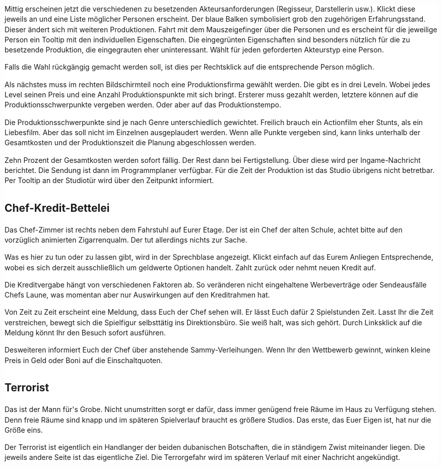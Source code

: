 Mittig erscheinen jetzt die verschiedenen zu besetzenden Akteursanforderungen (Regisseur, Darstellerin usw.). Klickt diese jeweils an und eine Liste möglicher Personen erscheint. Der blaue Balken symbolisiert grob den zugehörigen Erfahrungsstand. Dieser ändert sich mit weiteren Produktionen. Fahrt mit dem Mauszeigefinger über die Personen und es erscheint für die jeweilige Person ein Tooltip mit den individuellen Eigenschaften. Die eingegrünten Eigenschaften sind besonders nützlich für die zu besetzende Produktion, die eingegrauten eher uninteressant. Wählt für jeden geforderten Akteurstyp eine Person.

Falls die Wahl rückgängig gemacht werden soll, ist dies per Rechtsklick auf die entsprechende Person möglich.

Als nächstes muss im rechten Bildschirmteil noch eine Produktionsfirma gewählt werden. Die gibt es in drei Leveln. Wobei jedes Level seinen Preis und eine Anzahl Produktionspunkte mit sich bringt. Ersterer muss gezahlt werden, letztere können auf die Produktionsschwerpunkte vergeben werden. Oder aber auf das Produktionstempo.

Die Produktionsschwerpunkte sind je nach Genre unterschiedlich gewichtet. Freilich brauch ein Actionfilm eher Stunts, als ein Liebesfilm. Aber das soll nicht im Einzelnen ausgeplaudert werden. Wenn alle Punkte vergeben sind, kann links unterhalb der Gesamtkosten und der Produktionszeit die Planung abgeschlossen werden.

Zehn Prozent der Gesamtkosten werden sofort fällig. Der Rest dann bei Fertigstellung. Über diese wird per Ingame-Nachricht berichtet. Die Sendung ist dann im Programmplaner verfügbar. Für die Zeit der Produktion ist das Studio übrigens nicht betretbar. Per Tooltip an der Studiotür wird über den Zeitpunkt informiert.

Chef-Kredit-Bettelei
--------------------

Das Chef-Zimmer ist rechts neben dem Fahrstuhl auf Eurer Etage. Der ist ein Chef der alten Schule, achtet bitte auf den vorzüglich animierten Zigarrenqualm. Der tut allerdings nichts zur Sache.

Was es hier zu tun oder zu lassen gibt, wird in der Sprechblase angezeigt. Klickt einfach auf das Eurem Anliegen Entsprechende, wobei es sich derzeit ausschließlich um geldwerte Optionen handelt. Zahlt zurück oder nehmt neuen Kredit auf.

Die Kreditvergabe hängt von verschiedenen Faktoren ab. So veränderen nicht eingehaltene Werbeverträge oder Sendeausfälle Chefs Laune, was momentan aber nur Auswirkungen auf den Kreditrahmen hat.

Von Zeit zu Zeit erscheint eine Meldung, dass Euch der Chef sehen will. Er lässt Euch dafür 2 Spielstunden Zeit. Lasst Ihr die Zeit verstreichen, bewegt sich die Spielfigur selbsttätig ins Direktionsbüro. Sie weiß halt, was sich gehört. Durch Linksklick auf die Meldung könnt Ihr den Besuch sofort ausführen.

Desweiteren informiert Euch der Chef über anstehende Sammy-Verleihungen. Wenn Ihr den Wettbewerb gewinnt, winken kleine Preis in Geld oder Boni auf die Einschaltquoten.

Terrorist
---------

Das ist der Mann für's Grobe. Nicht unumstritten sorgt er dafür, dass immer genügend freie Räume im Haus zu Verfügung stehen. Denn freie Räume sind knapp und im späteren Spielverlauf braucht es größere Studios. Das erste, das Euer Eigen ist, hat nur die Größe eins.

Der Terrorist ist eigentlich ein Handlanger der beiden dubanischen Botschaften, die in ständigem Zwist miteinander liegen. Die jeweils andere Seite ist das eigentliche Ziel. Die Terrorgefahr wird im späteren Verlauf mit einer Nachricht angekündigt.
